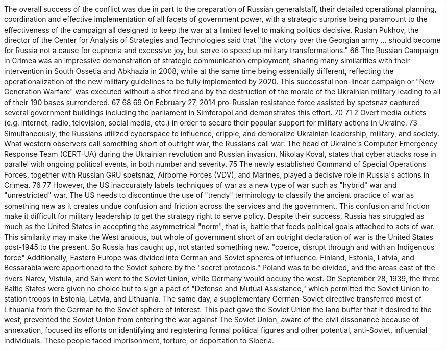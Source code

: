 The overall success of the conflict was due in part to the preparation of Russian generalstaff, their detailed operational planning, coordination and effective implementation of all facets of government power, with a strategic surprise being paramount to the effectiveness of the campaign all designed to keep the war at a limited level to making politics decisive. Ruslan Pukhov, the director of the Center for Analysis of Strategies and Technologies said that "the victory over the Georgian army ... should become for Russia not a cause for euphoria and excessive joy, but serve to speed up military transformations." 
66
The Russian Campaign in Crimea was an impressive demonstration of strategic communication employment, sharing many similarities with their intervention in South Ossetia and Abkhazia in 2008, while at the same time being essentially different, reflecting the operationalization of the new military guidelines to be fully implemented by 2020. This successful non-linear campaign or "New Generation Warfare" was executed without a shot fired and by the destruction of the morale of the Ukrainian military leading to all of their 190 bases surrendered. 
67
68
69
On February 27, 2014 pro-Russian resistance force assisted by spetsnaz captured several government buildings including the parliament in Simferopol and demonstrates this effort. 
70
71
2
Overt media outlets (e.g. internet, radio, television, social media, etc.) in order to secure their popular support for military actions in Ukraine. 
73
Simultaneously, the Russians utilized cyberspace to influence, cripple, and demoralize Ukrainian leadership, military, and society. What western observers call something short of outright war, the Russians call war.
The head of Ukraine's Computer Emergency Response Team (CERT-UA) during the Ukrainian revolution and Russian invasion, Nikolay Koval, states that cyber attacks rose in parallel with ongoing political events, in both number and severity. 
75
The newly established Command of Special Operations Forces, together with Russian GRU spetsnaz, Airborne Forces (VDV), and Marines, played a decisive role in Russia's actions in Crimea. 
76
77
However, the US inaccurately labels techniques of war as a new type of war such as "hybrid" war and "unrestricted" war. The US needs to discontinue the use of "trendy" terminology to classify the ancient practice of war as something new as it creates undue confusion and friction across the services and the government. This confusion and friction make it difficult for military leadership to get the strategy right to serve policy.
Despite their success, Russia has struggled as much as the United States in accepting the asymmetrical "norm", that is, battle that feeds political goals attached to acts of war. This similarity may make the West anxious, but whole of government short of an outright declaration of war is the United States post-1945 to the present. So Russia has caught up, not started something new.
"coerce, disrupt through and with an Indigenous force"
Additionally, Eastern Europe was divided into German and Soviet spheres of influence. Finland, Estonia, Latvia, and Bessarabia were apportioned to the Soviet sphere by the "secret protocols." Poland was to be divided, and the areas east of the rivers Narev, Vistula, and San went to the Soviet Union, while Germany would occupy the west. On September 28, 1939, the three Baltic States were given no choice but to sign a pact of "Defense and Mutual Assistance," which permitted the Soviet Union to station troops in Estonia, Latvia, and Lithuania. The same day, a supplementary German-Soviet directive transferred most of Lithuania from the German to the Soviet sphere of interest. This pact gave the Soviet Union the land buffer that it desired to the west, prevented the Soviet Union from entering the war against The Soviet Union, aware of the civil dissonance because of annexation, focused its efforts on identifying and registering formal political figures and other potential, anti-Soviet, influential individuals. These people faced imprisonment, torture, or deportation to Siberia.
